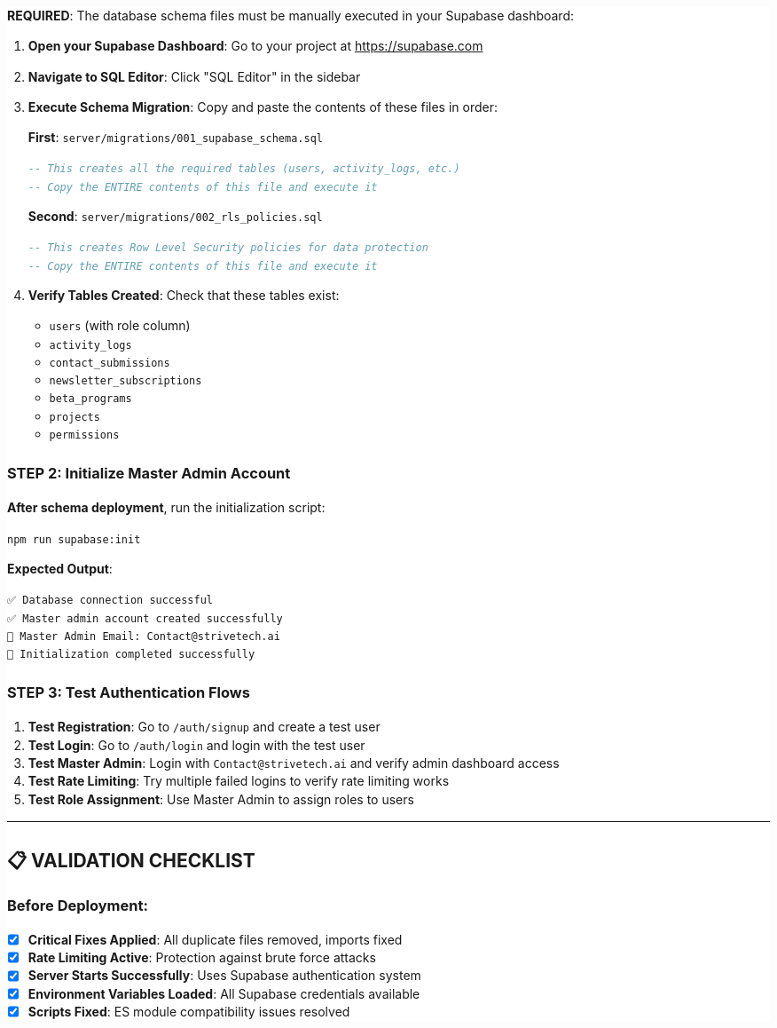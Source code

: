 **REQUIRED**: The database schema files must be manually executed in your Supabase dashboard:

1. **Open your Supabase Dashboard**: Go to your project at https://supabase.com
2. **Navigate to SQL Editor**: Click "SQL Editor" in the sidebar
3. **Execute Schema Migration**: Copy and paste the contents of these files in order:
   
   **First**: `server/migrations/001_supabase_schema.sql`
   ```sql
   -- This creates all the required tables (users, activity_logs, etc.)
   -- Copy the ENTIRE contents of this file and execute it
   ```
   
   **Second**: `server/migrations/002_rls_policies.sql`
   ```sql
   -- This creates Row Level Security policies for data protection
   -- Copy the ENTIRE contents of this file and execute it
   ```

4. **Verify Tables Created**: Check that these tables exist:
   - `users` (with role column)
   - `activity_logs`
   - `contact_submissions`
   - `newsletter_subscriptions`
   - `beta_programs`
   - `projects`
   - `permissions`

### **STEP 2: Initialize Master Admin Account**

**After schema deployment**, run the initialization script:

```bash
npm run supabase:init
```

**Expected Output**:
```
✅ Database connection successful
✅ Master admin account created successfully
📧 Master Admin Email: Contact@strivetech.ai
🎉 Initialization completed successfully
```

### **STEP 3: Test Authentication Flows**

1. **Test Registration**: Go to `/auth/signup` and create a test user
2. **Test Login**: Go to `/auth/login` and login with the test user
3. **Test Master Admin**: Login with `Contact@strivetech.ai` and verify admin dashboard access
4. **Test Rate Limiting**: Try multiple failed logins to verify rate limiting works
5. **Test Role Assignment**: Use Master Admin to assign roles to users

---

## 📋 VALIDATION CHECKLIST

### **Before Deployment**:
- [x] **Critical Fixes Applied**: All duplicate files removed, imports fixed
- [x] **Rate Limiting Active**: Protection against brute force attacks
- [x] **Server Starts Successfully**: Uses Supabase authentication system
- [x] **Environment Variables Loaded**: All Supabase credentials available
- [x] **Scripts Fixed**: ES module compatibility issues resolved
